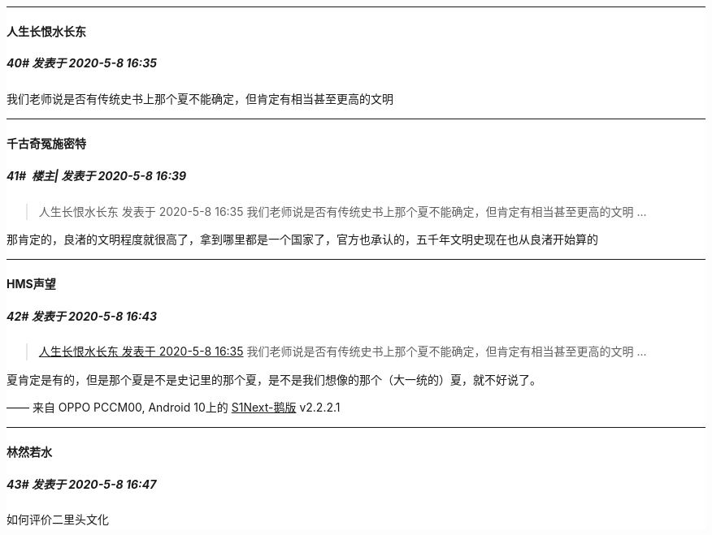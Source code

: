 





*****

####  人生长恨水长东  
##### 40#       发表于 2020-5-8 16:35




我们老师说是否有传统史书上那个夏不能确定，但肯定有相当甚至更高的文明







*****

####  千古奇冤施密特  
##### 41#         楼主| 发表于 2020-5-8 16:39



<blockquote>人生长恨水长东 发表于 2020-5-8 16:35
我们老师说是否有传统史书上那个夏不能确定，但肯定有相当甚至更高的文明 ...</blockquote>
那肯定的，良渚的文明程度就很高了，拿到哪里都是一个国家了，官方也承认的，五千年文明史现在也从良渚开始算的







*****

####  HMS声望  
##### 42#       发表于 2020-5-8 16:43



<blockquote><a href="httphttps://bbs.saraba1st.com/2b/forum.php?mod=redirect&amp;goto=findpost&amp;pid=47345884&amp;ptid=1933456" target="_blank">人生长恨水长东 发表于 2020-5-8 16:35</a>
我们老师说是否有传统史书上那个夏不能确定，但肯定有相当甚至更高的文明 ...</blockquote>
夏肯定是有的，但是那个夏是不是史记里的那个夏，是不是我们想像的那个（大一统的）夏，就不好说了。


—— 来自 OPPO PCCM00, Android 10上的 [S1Next-鹅版](https://github.com/ykrank/S1-Next/releases) v2.2.2.1







*****

####  林然若水  
##### 43#       发表于 2020-5-8 16:47




如何评价二里头文化
